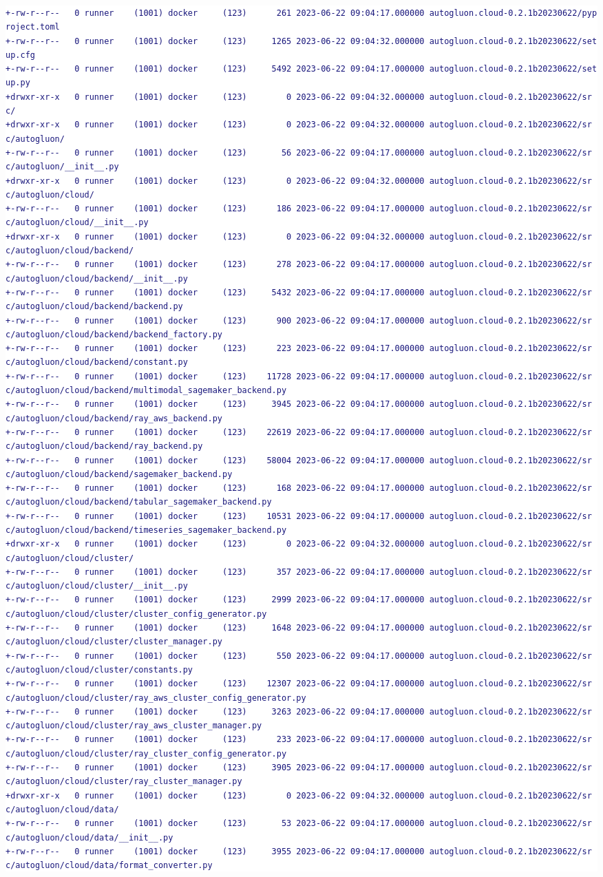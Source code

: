 ```diff
+-rw-r--r--   0 runner    (1001) docker     (123)      261 2023-06-22 09:04:17.000000 autogluon.cloud-0.2.1b20230622/pyproject.toml
+-rw-r--r--   0 runner    (1001) docker     (123)     1265 2023-06-22 09:04:32.000000 autogluon.cloud-0.2.1b20230622/setup.cfg
+-rw-r--r--   0 runner    (1001) docker     (123)     5492 2023-06-22 09:04:17.000000 autogluon.cloud-0.2.1b20230622/setup.py
+drwxr-xr-x   0 runner    (1001) docker     (123)        0 2023-06-22 09:04:32.000000 autogluon.cloud-0.2.1b20230622/src/
+drwxr-xr-x   0 runner    (1001) docker     (123)        0 2023-06-22 09:04:32.000000 autogluon.cloud-0.2.1b20230622/src/autogluon/
+-rw-r--r--   0 runner    (1001) docker     (123)       56 2023-06-22 09:04:17.000000 autogluon.cloud-0.2.1b20230622/src/autogluon/__init__.py
+drwxr-xr-x   0 runner    (1001) docker     (123)        0 2023-06-22 09:04:32.000000 autogluon.cloud-0.2.1b20230622/src/autogluon/cloud/
+-rw-r--r--   0 runner    (1001) docker     (123)      186 2023-06-22 09:04:17.000000 autogluon.cloud-0.2.1b20230622/src/autogluon/cloud/__init__.py
+drwxr-xr-x   0 runner    (1001) docker     (123)        0 2023-06-22 09:04:32.000000 autogluon.cloud-0.2.1b20230622/src/autogluon/cloud/backend/
+-rw-r--r--   0 runner    (1001) docker     (123)      278 2023-06-22 09:04:17.000000 autogluon.cloud-0.2.1b20230622/src/autogluon/cloud/backend/__init__.py
+-rw-r--r--   0 runner    (1001) docker     (123)     5432 2023-06-22 09:04:17.000000 autogluon.cloud-0.2.1b20230622/src/autogluon/cloud/backend/backend.py
+-rw-r--r--   0 runner    (1001) docker     (123)      900 2023-06-22 09:04:17.000000 autogluon.cloud-0.2.1b20230622/src/autogluon/cloud/backend/backend_factory.py
+-rw-r--r--   0 runner    (1001) docker     (123)      223 2023-06-22 09:04:17.000000 autogluon.cloud-0.2.1b20230622/src/autogluon/cloud/backend/constant.py
+-rw-r--r--   0 runner    (1001) docker     (123)    11728 2023-06-22 09:04:17.000000 autogluon.cloud-0.2.1b20230622/src/autogluon/cloud/backend/multimodal_sagemaker_backend.py
+-rw-r--r--   0 runner    (1001) docker     (123)     3945 2023-06-22 09:04:17.000000 autogluon.cloud-0.2.1b20230622/src/autogluon/cloud/backend/ray_aws_backend.py
+-rw-r--r--   0 runner    (1001) docker     (123)    22619 2023-06-22 09:04:17.000000 autogluon.cloud-0.2.1b20230622/src/autogluon/cloud/backend/ray_backend.py
+-rw-r--r--   0 runner    (1001) docker     (123)    58004 2023-06-22 09:04:17.000000 autogluon.cloud-0.2.1b20230622/src/autogluon/cloud/backend/sagemaker_backend.py
+-rw-r--r--   0 runner    (1001) docker     (123)      168 2023-06-22 09:04:17.000000 autogluon.cloud-0.2.1b20230622/src/autogluon/cloud/backend/tabular_sagemaker_backend.py
+-rw-r--r--   0 runner    (1001) docker     (123)    10531 2023-06-22 09:04:17.000000 autogluon.cloud-0.2.1b20230622/src/autogluon/cloud/backend/timeseries_sagemaker_backend.py
+drwxr-xr-x   0 runner    (1001) docker     (123)        0 2023-06-22 09:04:32.000000 autogluon.cloud-0.2.1b20230622/src/autogluon/cloud/cluster/
+-rw-r--r--   0 runner    (1001) docker     (123)      357 2023-06-22 09:04:17.000000 autogluon.cloud-0.2.1b20230622/src/autogluon/cloud/cluster/__init__.py
+-rw-r--r--   0 runner    (1001) docker     (123)     2999 2023-06-22 09:04:17.000000 autogluon.cloud-0.2.1b20230622/src/autogluon/cloud/cluster/cluster_config_generator.py
+-rw-r--r--   0 runner    (1001) docker     (123)     1648 2023-06-22 09:04:17.000000 autogluon.cloud-0.2.1b20230622/src/autogluon/cloud/cluster/cluster_manager.py
+-rw-r--r--   0 runner    (1001) docker     (123)      550 2023-06-22 09:04:17.000000 autogluon.cloud-0.2.1b20230622/src/autogluon/cloud/cluster/constants.py
+-rw-r--r--   0 runner    (1001) docker     (123)    12307 2023-06-22 09:04:17.000000 autogluon.cloud-0.2.1b20230622/src/autogluon/cloud/cluster/ray_aws_cluster_config_generator.py
+-rw-r--r--   0 runner    (1001) docker     (123)     3263 2023-06-22 09:04:17.000000 autogluon.cloud-0.2.1b20230622/src/autogluon/cloud/cluster/ray_aws_cluster_manager.py
+-rw-r--r--   0 runner    (1001) docker     (123)      233 2023-06-22 09:04:17.000000 autogluon.cloud-0.2.1b20230622/src/autogluon/cloud/cluster/ray_cluster_config_generator.py
+-rw-r--r--   0 runner    (1001) docker     (123)     3905 2023-06-22 09:04:17.000000 autogluon.cloud-0.2.1b20230622/src/autogluon/cloud/cluster/ray_cluster_manager.py
+drwxr-xr-x   0 runner    (1001) docker     (123)        0 2023-06-22 09:04:32.000000 autogluon.cloud-0.2.1b20230622/src/autogluon/cloud/data/
+-rw-r--r--   0 runner    (1001) docker     (123)       53 2023-06-22 09:04:17.000000 autogluon.cloud-0.2.1b20230622/src/autogluon/cloud/data/__init__.py
+-rw-r--r--   0 runner    (1001) docker     (123)     3955 2023-06-22 09:04:17.000000 autogluon.cloud-0.2.1b20230622/src/autogluon/cloud/data/format_converter.py
```